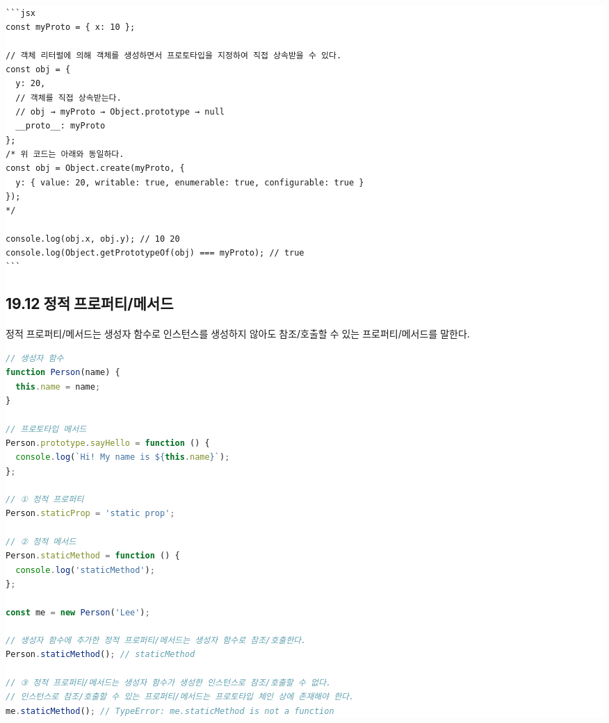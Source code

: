     ```jsx
    const myProto = { x: 10 };
    
    // 객체 리터럴에 의해 객체를 생성하면서 프로토타입을 지정하여 직접 상속받을 수 있다.
    const obj = {
      y: 20,
      // 객체를 직접 상속받는다.
      // obj → myProto → Object.prototype → null
      __proto__: myProto
    };
    /* 위 코드는 아래와 동일하다.
    const obj = Object.create(myProto, {
      y: { value: 20, writable: true, enumerable: true, configurable: true }
    });
    */
    
    console.log(obj.x, obj.y); // 10 20
    console.log(Object.getPrototypeOf(obj) === myProto); // true
    ```
    

## 19.12 **정적 프로퍼티/메서드**

정적 프로퍼티/메서드는 생성자 함수로 인스턴스를 생성하지 않아도 참조/호출할 수 있는 프로퍼티/메서드를 말한다.

```jsx
// 생성자 함수
function Person(name) {
  this.name = name;
}

// 프로토타입 메서드
Person.prototype.sayHello = function () {
  console.log(`Hi! My name is ${this.name}`);
};

// ① 정적 프로퍼티
Person.staticProp = 'static prop';

// ② 정적 메서드
Person.staticMethod = function () {
  console.log('staticMethod');
};

const me = new Person('Lee');

// 생성자 함수에 추가한 정적 프로퍼티/메서드는 생성자 함수로 참조/호출한다.
Person.staticMethod(); // staticMethod

// ③ 정적 프로퍼티/메서드는 생성자 함수가 생성한 인스턴스로 참조/호출할 수 없다.
// 인스턴스로 참조/호출할 수 있는 프로퍼티/메서드는 프로토타입 체인 상에 존재해야 한다.
me.staticMethod(); // TypeError: me.staticMethod is not a function
```
